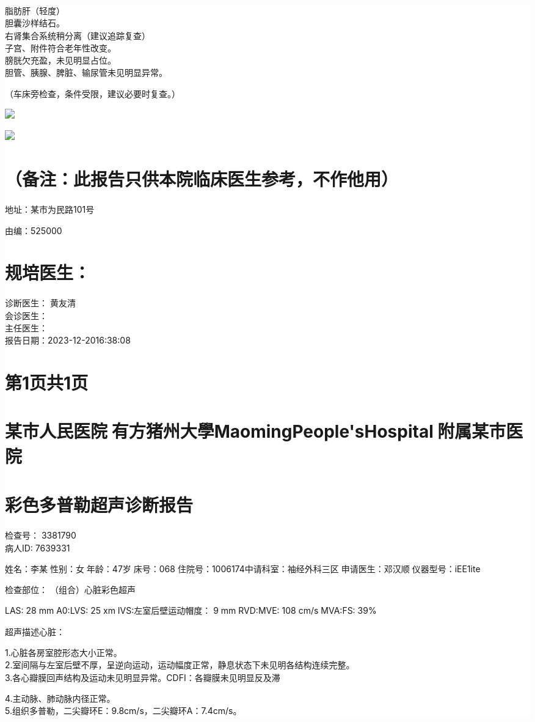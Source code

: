 脂肪肝（轻度）  
胆囊沙样结石。  
右肾集合系统稍分离（建议追踪复查）  
子宫、附件符合老年性改变。  
膀胱欠充盈，未见明显占位。  
胆管、胰腺、脾脏、输尿管未见明显异常。  

（车床旁检查，条件受限，建议必要时复查。）  

![](https://cdn-mineru.openxlab.org.cn/extract/398290ef-491e-45ad-9829-62bc95fc08ea/7faeaa4e838209b78f0a79d79625174c33cb4742606a88bf513e035b3060cd11.jpg)  

![](https://cdn-mineru.openxlab.org.cn/extract/398290ef-491e-45ad-9829-62bc95fc08ea/84632d0815b4af90288826dc0a30cac1a6c881f6eb4391b3205160592a912f86.jpg)  

# （备注：此报告只供本院临床医生参考，不作他用）  

地址：某市为民路101号  

由编：525000  

# 规培医生：  

诊断医生： 黄友清  
会诊医生：  
主任医生：  
报告日期：2023-12-2016:38:08  

# 第1页共1页  

# 某市人民医院 有方猪州大學MaomingPeople'sHospital 附属某市医院  

# 彩色多普勒超声诊断报告  

检查号： 3381790  
病人ID: 7639331  

姓名：李某 性别：女 年龄：47岁 床号：068 住院号：1006174中请科室：袖经外科三区 申请医生：邓汉顺 仪器型号：iEE1ite  

检查部位： （组合）心脏彩色超声  

LAS: 28 mm A0:LVS: 25 xm IVS:左室后壁运动帽度： 9 mm RVD:MVE: 108 cm/s MVA:FS: 39%  

超声描述心脏：  

1.心脏各房室腔形态大小正常。  
2.室间隔与左室后壁不厚，呈逆向运动，运动幅度正常，静息状态下未见明各结构连续完整。  
3.各心瓣膜回声结构及运动未见明显异常。CDFI：各瓣膜未见明显反及滞  

4.主动脉、肺动脉内径正常。  
5.组织多普勒，二尖瓣环E：9.8cm/s，二尖瓣环A：7.4cm/s。  
